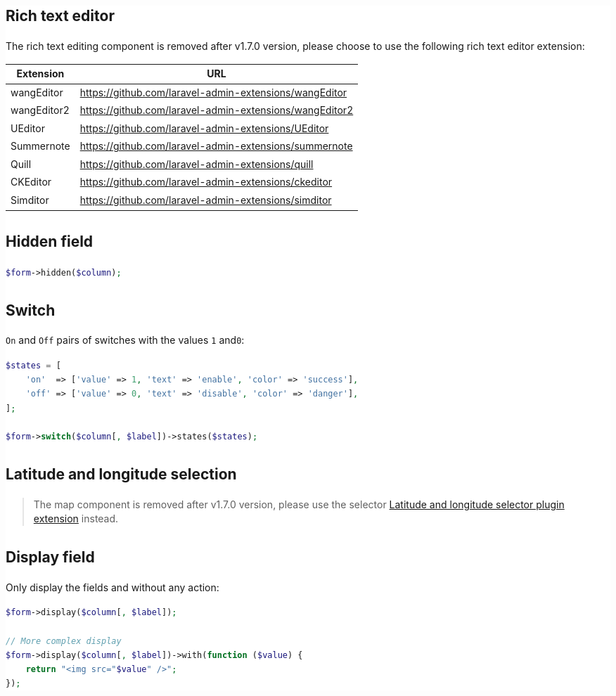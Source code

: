 ## Rich text editor

The rich text editing component is removed after v1.7.0 version, please choose to use the following rich text editor extension:

| Extension   | URL                                                     |
| ----------- | ------------------------------------------------------- |
| wangEditor  | https://github.com/laravel-admin-extensions/wangEditor  |
| wangEditor2 | https://github.com/laravel-admin-extensions/wangEditor2 |
| UEditor     | https://github.com/laravel-admin-extensions/UEditor     |
| Summernote  | https://github.com/laravel-admin-extensions/summernote  |
| Quill       | https://github.com/laravel-admin-extensions/quill       |
| CKEditor    | https://github.com/laravel-admin-extensions/ckeditor    |
| Simditor    | https://github.com/laravel-admin-extensions/simditor    |

## Hidden field

```php
$form->hidden($column);
```

## Switch

`On` and `Off` pairs of switches with the values `1` and`0`:

```php
$states = [
    'on'  => ['value' => 1, 'text' => 'enable', 'color' => 'success'],
    'off' => ['value' => 0, 'text' => 'disable', 'color' => 'danger'],
];

$form->switch($column[, $label])->states($states);
```

## Latitude and longitude selection

> The map component is removed after v1.7.0 version, please use the selector [Latitude and longitude selector plugin extension](https://github.com/laravel-admin-extensions/latlong) instead.

## Display field

Only display the fields and without any action:

```php
$form->display($column[, $label]);

// More complex display
$form->display($column[, $label])->with(function ($value) {
    return "<img src="$value" />";
});
```

